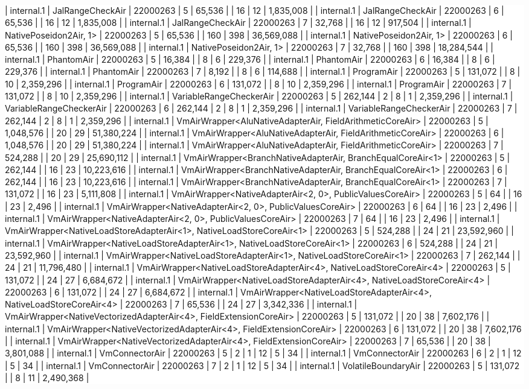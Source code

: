 | internal.1 | JalRangeCheckAir | 22000263 | 5 | 65,536 |  | 16 | 12 | 1,835,008 | 
| internal.1 | JalRangeCheckAir | 22000263 | 6 | 65,536 |  | 16 | 12 | 1,835,008 | 
| internal.1 | JalRangeCheckAir | 22000263 | 7 | 32,768 |  | 16 | 12 | 917,504 | 
| internal.1 | NativePoseidon2Air<BabyBearParameters>, 1> | 22000263 | 5 | 65,536 |  | 160 | 398 | 36,569,088 | 
| internal.1 | NativePoseidon2Air<BabyBearParameters>, 1> | 22000263 | 6 | 65,536 |  | 160 | 398 | 36,569,088 | 
| internal.1 | NativePoseidon2Air<BabyBearParameters>, 1> | 22000263 | 7 | 32,768 |  | 160 | 398 | 18,284,544 | 
| internal.1 | PhantomAir | 22000263 | 5 | 16,384 |  | 8 | 6 | 229,376 | 
| internal.1 | PhantomAir | 22000263 | 6 | 16,384 |  | 8 | 6 | 229,376 | 
| internal.1 | PhantomAir | 22000263 | 7 | 8,192 |  | 8 | 6 | 114,688 | 
| internal.1 | ProgramAir | 22000263 | 5 | 131,072 |  | 8 | 10 | 2,359,296 | 
| internal.1 | ProgramAir | 22000263 | 6 | 131,072 |  | 8 | 10 | 2,359,296 | 
| internal.1 | ProgramAir | 22000263 | 7 | 131,072 |  | 8 | 10 | 2,359,296 | 
| internal.1 | VariableRangeCheckerAir | 22000263 | 5 | 262,144 | 2 | 8 | 1 | 2,359,296 | 
| internal.1 | VariableRangeCheckerAir | 22000263 | 6 | 262,144 | 2 | 8 | 1 | 2,359,296 | 
| internal.1 | VariableRangeCheckerAir | 22000263 | 7 | 262,144 | 2 | 8 | 1 | 2,359,296 | 
| internal.1 | VmAirWrapper<AluNativeAdapterAir, FieldArithmeticCoreAir> | 22000263 | 5 | 1,048,576 |  | 20 | 29 | 51,380,224 | 
| internal.1 | VmAirWrapper<AluNativeAdapterAir, FieldArithmeticCoreAir> | 22000263 | 6 | 1,048,576 |  | 20 | 29 | 51,380,224 | 
| internal.1 | VmAirWrapper<AluNativeAdapterAir, FieldArithmeticCoreAir> | 22000263 | 7 | 524,288 |  | 20 | 29 | 25,690,112 | 
| internal.1 | VmAirWrapper<BranchNativeAdapterAir, BranchEqualCoreAir<1> | 22000263 | 5 | 262,144 |  | 16 | 23 | 10,223,616 | 
| internal.1 | VmAirWrapper<BranchNativeAdapterAir, BranchEqualCoreAir<1> | 22000263 | 6 | 262,144 |  | 16 | 23 | 10,223,616 | 
| internal.1 | VmAirWrapper<BranchNativeAdapterAir, BranchEqualCoreAir<1> | 22000263 | 7 | 131,072 |  | 16 | 23 | 5,111,808 | 
| internal.1 | VmAirWrapper<NativeAdapterAir<2, 0>, PublicValuesCoreAir> | 22000263 | 5 | 64 |  | 16 | 23 | 2,496 | 
| internal.1 | VmAirWrapper<NativeAdapterAir<2, 0>, PublicValuesCoreAir> | 22000263 | 6 | 64 |  | 16 | 23 | 2,496 | 
| internal.1 | VmAirWrapper<NativeAdapterAir<2, 0>, PublicValuesCoreAir> | 22000263 | 7 | 64 |  | 16 | 23 | 2,496 | 
| internal.1 | VmAirWrapper<NativeLoadStoreAdapterAir<1>, NativeLoadStoreCoreAir<1> | 22000263 | 5 | 524,288 |  | 24 | 21 | 23,592,960 | 
| internal.1 | VmAirWrapper<NativeLoadStoreAdapterAir<1>, NativeLoadStoreCoreAir<1> | 22000263 | 6 | 524,288 |  | 24 | 21 | 23,592,960 | 
| internal.1 | VmAirWrapper<NativeLoadStoreAdapterAir<1>, NativeLoadStoreCoreAir<1> | 22000263 | 7 | 262,144 |  | 24 | 21 | 11,796,480 | 
| internal.1 | VmAirWrapper<NativeLoadStoreAdapterAir<4>, NativeLoadStoreCoreAir<4> | 22000263 | 5 | 131,072 |  | 24 | 27 | 6,684,672 | 
| internal.1 | VmAirWrapper<NativeLoadStoreAdapterAir<4>, NativeLoadStoreCoreAir<4> | 22000263 | 6 | 131,072 |  | 24 | 27 | 6,684,672 | 
| internal.1 | VmAirWrapper<NativeLoadStoreAdapterAir<4>, NativeLoadStoreCoreAir<4> | 22000263 | 7 | 65,536 |  | 24 | 27 | 3,342,336 | 
| internal.1 | VmAirWrapper<NativeVectorizedAdapterAir<4>, FieldExtensionCoreAir> | 22000263 | 5 | 131,072 |  | 20 | 38 | 7,602,176 | 
| internal.1 | VmAirWrapper<NativeVectorizedAdapterAir<4>, FieldExtensionCoreAir> | 22000263 | 6 | 131,072 |  | 20 | 38 | 7,602,176 | 
| internal.1 | VmAirWrapper<NativeVectorizedAdapterAir<4>, FieldExtensionCoreAir> | 22000263 | 7 | 65,536 |  | 20 | 38 | 3,801,088 | 
| internal.1 | VmConnectorAir | 22000263 | 5 | 2 | 1 | 12 | 5 | 34 | 
| internal.1 | VmConnectorAir | 22000263 | 6 | 2 | 1 | 12 | 5 | 34 | 
| internal.1 | VmConnectorAir | 22000263 | 7 | 2 | 1 | 12 | 5 | 34 | 
| internal.1 | VolatileBoundaryAir | 22000263 | 5 | 131,072 |  | 8 | 11 | 2,490,368 | 